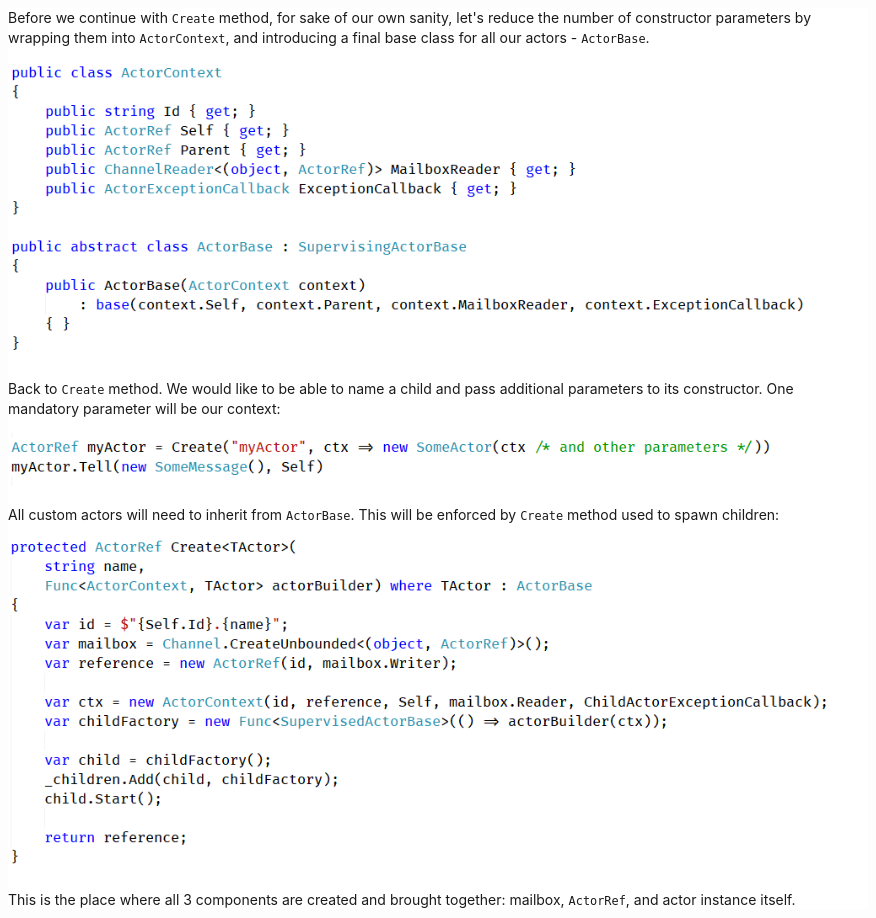 Before we continue with `Create` method, for sake of our own sanity, let's reduce the number of constructor parameters by wrapping them into `ActorContext`, and introducing a final base class for all our actors - `ActorBase`.

![Alt text](image-10.png)

Back to `Create` method. We would like to be able to name a child and pass additional parameters to its constructor. One mandatory parameter will be our context:

![Alt text](image-11.png)

All custom actors will need to inherit from `ActorBase`. This will be enforced by `Create` method used to spawn children:

![Alt text](image-12.png)

This is the place where all 3 components are created and brought together: mailbox, `ActorRef`, and actor instance itself.
